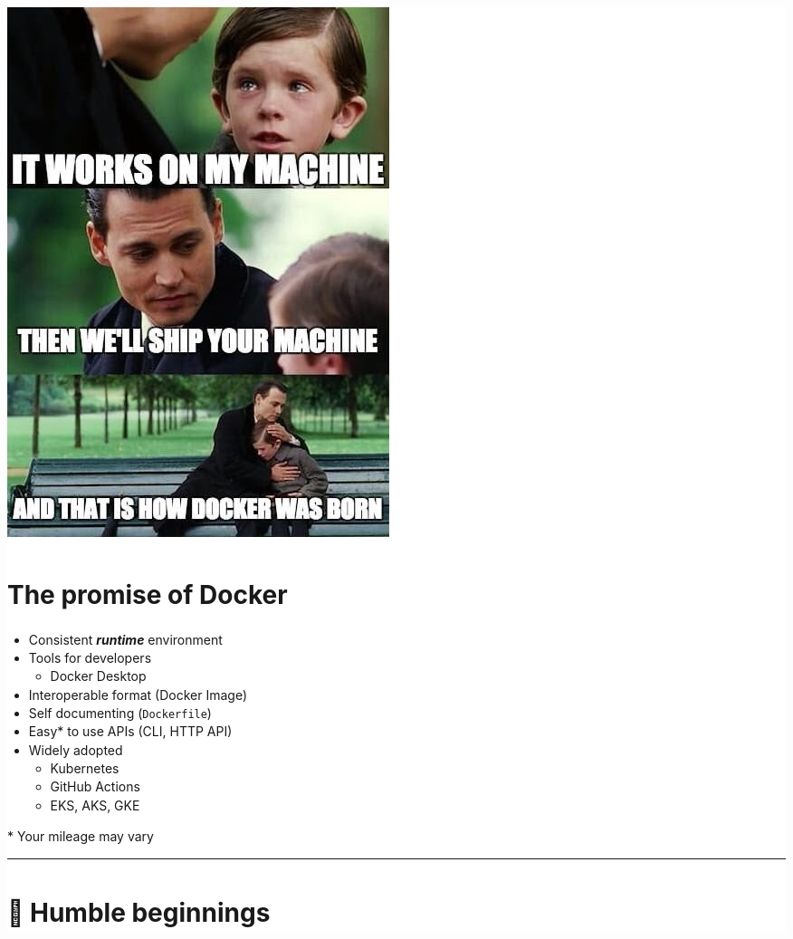 ![bg left:41%](./assets/it-works-on-my-machine.jpg)

# The promise of Docker

* Consistent _**runtime**_ environment
* Tools for developers
    * Docker Desktop
* Interoperable format (Docker Image)
* Self documenting (`Dockerfile`)
* Easy* to use APIs (CLI, HTTP API)
* Widely adopted
    * Kubernetes
    * GitHub Actions
    * EKS, AKS, GKE

<footer>
* Your mileage may vary
</footer>

---

# :stars: Humble beginnings
